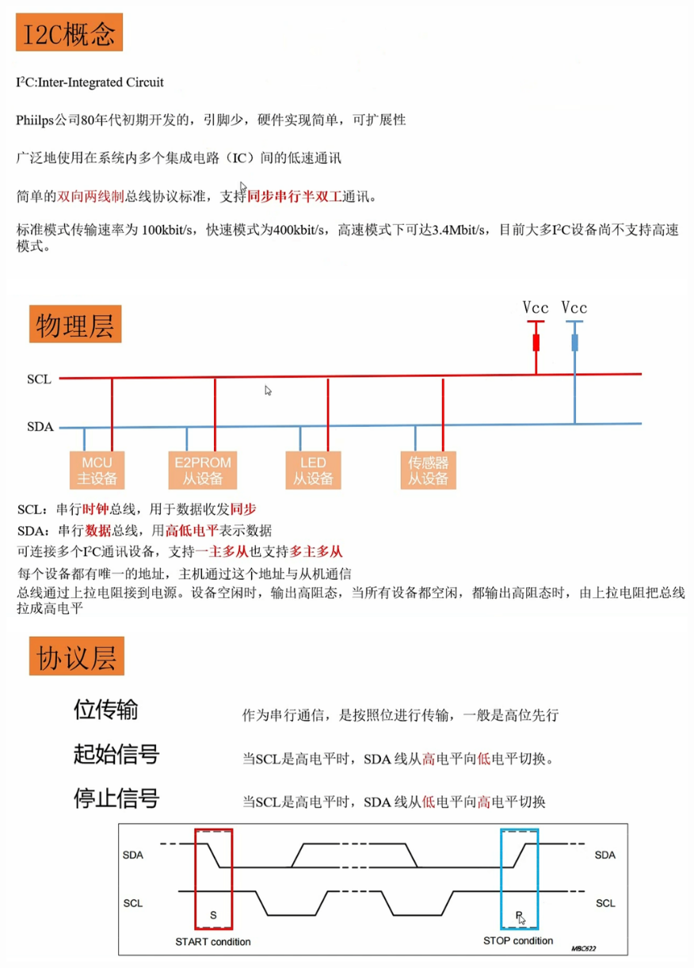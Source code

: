 ![image-20250529154155761](assets/image-20250529154155761.png)

![image-20250529154949054](assets/image-20250529154949054.png)

![image-20250529155417333](assets/image-20250529155417333.png)